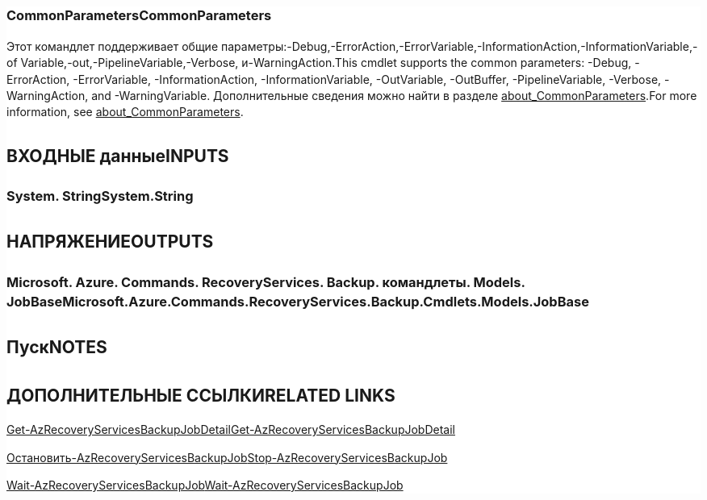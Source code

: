 ### <span data-ttu-id="5159f-165">CommonParameters</span><span class="sxs-lookup"><span data-stu-id="5159f-165">CommonParameters</span></span>
<span data-ttu-id="5159f-166">Этот командлет поддерживает общие параметры:-Debug,-ErrorAction,-ErrorVariable,-InformationAction,-InformationVariable,-of Variable,-out,-PipelineVariable,-Verbose, и-WarningAction.</span><span class="sxs-lookup"><span data-stu-id="5159f-166">This cmdlet supports the common parameters: -Debug, -ErrorAction, -ErrorVariable, -InformationAction, -InformationVariable, -OutVariable, -OutBuffer, -PipelineVariable, -Verbose, -WarningAction, and -WarningVariable.</span></span> <span data-ttu-id="5159f-167">Дополнительные сведения можно найти в разделе [about_CommonParameters](http://go.microsoft.com/fwlink/?LinkID=113216).</span><span class="sxs-lookup"><span data-stu-id="5159f-167">For more information, see [about_CommonParameters](http://go.microsoft.com/fwlink/?LinkID=113216).</span></span>

## <span data-ttu-id="5159f-168">ВХОДНЫЕ данные</span><span class="sxs-lookup"><span data-stu-id="5159f-168">INPUTS</span></span>

### <span data-ttu-id="5159f-169">System. String</span><span class="sxs-lookup"><span data-stu-id="5159f-169">System.String</span></span>

## <span data-ttu-id="5159f-170">НАПРЯЖЕНИЕ</span><span class="sxs-lookup"><span data-stu-id="5159f-170">OUTPUTS</span></span>

### <span data-ttu-id="5159f-171">Microsoft. Azure. Commands. RecoveryServices. Backup. командлеты. Models. JobBase</span><span class="sxs-lookup"><span data-stu-id="5159f-171">Microsoft.Azure.Commands.RecoveryServices.Backup.Cmdlets.Models.JobBase</span></span>

## <span data-ttu-id="5159f-172">Пуск</span><span class="sxs-lookup"><span data-stu-id="5159f-172">NOTES</span></span>

## <span data-ttu-id="5159f-173">ДОПОЛНИТЕЛЬНЫЕ ССЫЛКИ</span><span class="sxs-lookup"><span data-stu-id="5159f-173">RELATED LINKS</span></span>

[<span data-ttu-id="5159f-174">Get-AzRecoveryServicesBackupJobDetail</span><span class="sxs-lookup"><span data-stu-id="5159f-174">Get-AzRecoveryServicesBackupJobDetail</span></span>](./Get-AzRecoveryServicesBackupJobDetail.md)

[<span data-ttu-id="5159f-175">Остановить-AzRecoveryServicesBackupJob</span><span class="sxs-lookup"><span data-stu-id="5159f-175">Stop-AzRecoveryServicesBackupJob</span></span>](./Stop-AzRecoveryServicesBackupJob.md)

[<span data-ttu-id="5159f-176">Wait-AzRecoveryServicesBackupJob</span><span class="sxs-lookup"><span data-stu-id="5159f-176">Wait-AzRecoveryServicesBackupJob</span></span>](./Wait-AzRecoveryServicesBackupJob.md)
